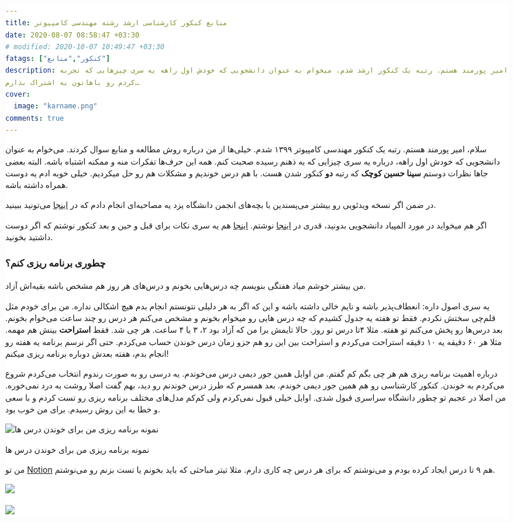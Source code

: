 ```yaml
---
title: منابع کنکور کارشناسی ارشد رشته مهندسی کامپیوتر
date: 2020-08-07 08:58:47 +03:30
# modified: 2020-10-07 10:49:47 +03:30
fatags: ["کنکور","منابع"]
description: امیر پورمند هستم. رتبه یک کنکور ارشد شدم. میخوام به عنوان دانشجویی که خودش اول راهه یه سری چیزهایی که تجربه کردم رو باهاتون به اشتراک بذارم…
cover:
  image: "karname.png"
comments: true
---
```



سلام، امیر پورمند هستم. رتبه یک کنکور مهندسی کامپیوتر ۱۳۹۹ شدم. خیلی‌ها از من درباره روش مطالعه و منابع سوال کردند. می‌خوام به عنوان دانشجویی که خودش اول راهه، درباره یه سری چیزایی که به ذهنم رسیده صحبت کنم. همه این حرف‌ها تفکرات منه و ممکنه اشتباه باشه. البته بعضی جاها نظرات دوستم **سینا حسین کوچک** که رتبه **دو** کنکور شدن هست. با هم درس خوندیم و مشکلات هم رو حل میکردیم. خیلی خوبه ادم یه دوست همراه داشته باشه.

در ضمن اگر نسخه ویدئویی رو بیشتر می‌پسندین با بچه‌های انجمن دانشگاه یزد یه مصاحبه‌ای انجام دادم که در [اینجا](https://www.aparat.com/v/8If30) می‌تونید ببینید.

اگر هم میخواید در مورد المپیاد دانشجویی بدونید، قدری در [اینجا](https://aprd.ir/olympiad-computer-engineering/) نوشتم. [اینجا](https://aprd.ir/before-and-after-konkur/) هم یه سری نکات برای قبل و حین و بعد کنکور نوشتم که اگر دوست داشتید بخونید.

### چطوری برنامه ریزی کنم؟

من بیشتر خوشم میاد هفتگی بنویسم چه درس‌هایی بخونم و درس‌های هر روز هم مشخص باشه بقیه‌اش آزاد.

یه سری اصول داره: انعطاف‌پذیر باشه و تایم خالی داشته باشه و این که اگر به هر دلیلی نتونستم انجام بدم هیچ اشکالی نداره. من برای خودم مثل قلم‌چی سختش نکردم. فقط تو هفته یه جدول کشیدم که چه درس هایی رو میخوام بخونم و مشخص می‌کنم هر درس رو چند ساعت می‌خوام بخونم. بعد درس‌ها رو پخش می‌کنم تو هفته. مثلا ۴تا درس تو روز. حالا تایمش برا من که آزاد بود ۲، ۳ یا ۴ ساعت. هر چی شد. فقط **استراحت** بینش هم مهمه. مثلا هر ۶۰ دقیقه یه ۱۰ دقیقه استراحت می‌کردم و استراحت بین این رو هم جزو زمان درس خوندن حساب می‌کردم. حتی اگر نرسم برنامه یه هفته رو انجام بدم، هفته بعدش دوباره برنامه ریزی میکنم!

درباره اهمیت برنامه ریزی هم هر چی بگم کم گفتم. من اوایل همین جور دیمی درس می‌خوندم. یه درسی رو به صورت رندوم انتخاب می‌کردم شروع می‌کردم به خوندن. کنکور کارشناسی رو هم همین جور دیمی خوندم. بعد همسرم که طرز درس خوندنم رو دید، بهم گفت اصلا روشت به درد نمی‌خوره. من اصلا در عجبم تو چطور دانشگاه سراسری قبول شدی. اوایل خیلی قبول نمی‌کردم ولی کم‌کم مدل‌های مختلف برنامه ریزی رو تست کردم و با سعی و خطا به این روش رسیدم. برای من خوب بود.

![نمونه برنامه ریزی من برای خوندن درس ها](scheduling.png)

نمونه برنامه ریزی من برای خوندن درس ها

من تو [Notion](https://www.notion.so/) هم ۹ تا درس ایجاد کرده بودم و می‌نوشتم که برای هر درس چه کاری دارم. مثلا تیتر مباحثی که باید بخونم یا تست بزنم رو می‌نوشتم.

![](sample1.png)

![](sample2.png)
